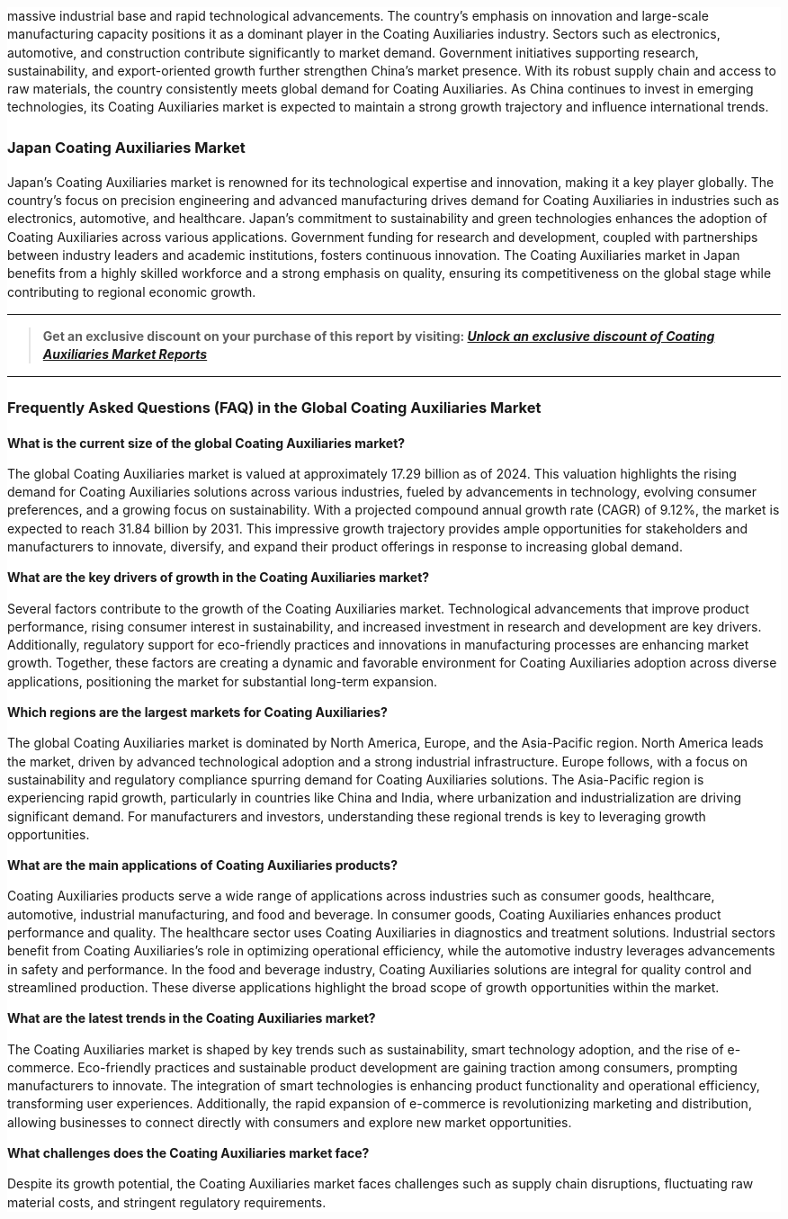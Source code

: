massive industrial base and rapid technological advancements. The country&rsquo;s emphasis on innovation and large-scale manufacturing capacity positions it as a dominant player in the Coating Auxiliaries industry. Sectors such as electronics, automotive, and construction contribute significantly to market demand. Government initiatives supporting research, sustainability, and export-oriented growth further strengthen China&rsquo;s market presence. With its robust supply chain and access to raw materials, the country consistently meets global demand for Coating Auxiliaries. As China continues to invest in emerging technologies, its Coating Auxiliaries market is expected to maintain a strong growth trajectory and influence international trends.</p><h3>Japan Coating Auxiliaries Market</h3><p>Japan&rsquo;s Coating Auxiliaries market is renowned for its technological expertise and innovation, making it a key player globally. The country&rsquo;s focus on precision engineering and advanced manufacturing drives demand for Coating Auxiliaries in industries such as electronics, automotive, and healthcare. Japan&rsquo;s commitment to sustainability and green technologies enhances the adoption of Coating Auxiliaries across various applications. Government funding for research and development, coupled with partnerships between industry leaders and academic institutions, fosters continuous innovation. The Coating Auxiliaries market in Japan benefits from a highly skilled workforce and a strong emphasis on quality, ensuring its competitiveness on the global stage while contributing to regional economic growth.</p><hr /><blockquote><p><strong>Get an exclusive discount on your purchase of this report by visiting: <em><a href="://marketresearchpulse.com/ask-for-discount/118832?utm_source=Github&amp;utm_medium=0116">Unlock an exclusive discount of Coating Auxiliaries Market Reports</a></em>&nbsp;</strong></p></blockquote><hr /><h3>Frequently Asked Questions (FAQ) in the Global Coating Auxiliaries Market</h3><p><strong>What is the current size of the global Coating Auxiliaries market?</strong></p><p>The global Coating Auxiliaries market is valued at approximately 17.29 billion as of 2024. This valuation highlights the rising demand for Coating Auxiliaries solutions across various industries, fueled by advancements in technology, evolving consumer preferences, and a growing focus on sustainability. With a projected compound annual growth rate (CAGR) of 9.12%, the market is expected to reach 31.84 billion by 2031. This impressive growth trajectory provides ample opportunities for stakeholders and manufacturers to innovate, diversify, and expand their product offerings in response to increasing global demand.</p><p><strong>What are the key drivers of growth in the Coating Auxiliaries market?</strong></p><p>Several factors contribute to the growth of the Coating Auxiliaries market. Technological advancements that improve product performance, rising consumer interest in sustainability, and increased investment in research and development are key drivers. Additionally, regulatory support for eco-friendly practices and innovations in manufacturing processes are enhancing market growth. Together, these factors are creating a dynamic and favorable environment for Coating Auxiliaries adoption across diverse applications, positioning the market for substantial long-term expansion.</p><p><strong>Which regions are the largest markets for Coating Auxiliaries?</strong></p><p>The global Coating Auxiliaries market is dominated by North America, Europe, and the Asia-Pacific region. North America leads the market, driven by advanced technological adoption and a strong industrial infrastructure. Europe follows, with a focus on sustainability and regulatory compliance spurring demand for Coating Auxiliaries solutions. The Asia-Pacific region is experiencing rapid growth, particularly in countries like China and India, where urbanization and industrialization are driving significant demand. For manufacturers and investors, understanding these regional trends is key to leveraging growth opportunities.</p><p><strong>What are the main applications of Coating Auxiliaries products?</strong></p><p>Coating Auxiliaries products serve a wide range of applications across industries such as consumer goods, healthcare, automotive, industrial manufacturing, and food and beverage. In consumer goods, Coating Auxiliaries enhances product performance and quality. The healthcare sector uses Coating Auxiliaries in diagnostics and treatment solutions. Industrial sectors benefit from Coating Auxiliaries&rsquo;s role in optimizing operational efficiency, while the automotive industry leverages advancements in safety and performance. In the food and beverage industry, Coating Auxiliaries solutions are integral for quality control and streamlined production. These diverse applications highlight the broad scope of growth opportunities within the market.</p><p><strong>What are the latest trends in the Coating Auxiliaries market?</strong></p><p>The Coating Auxiliaries market is shaped by key trends such as sustainability, smart technology adoption, and the rise of e-commerce. Eco-friendly practices and sustainable product development are gaining traction among consumers, prompting manufacturers to innovate. The integration of smart technologies is enhancing product functionality and operational efficiency, transforming user experiences. Additionally, the rapid expansion of e-commerce is revolutionizing marketing and distribution, allowing businesses to connect directly with consumers and explore new market opportunities.</p><p><strong>What challenges does the Coating Auxiliaries market face?</strong></p><p>Despite its growth potential, the Coating Auxiliaries market faces challenges such as supply chain disruptions, fluctuating raw material costs, and stringent regulatory requirements.